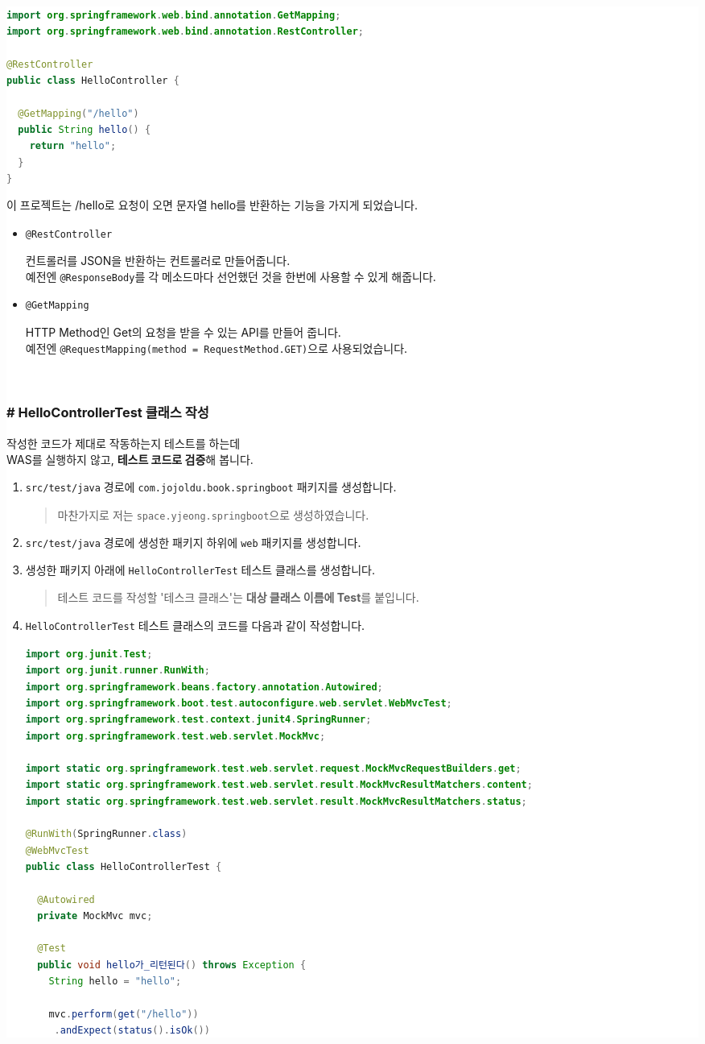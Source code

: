    ```java
   import org.springframework.web.bind.annotation.GetMapping;
   import org.springframework.web.bind.annotation.RestController;
   
   @RestController
   public class HelloController {

     @GetMapping("/hello")
     public String hello() {
       return "hello";
     }
   }
   ```

이 프로젝트는 /hello로 요청이 오면 문자열 hello를 반환하는 기능을 가지게 되었습니다.

- `@RestController`
  
  컨트롤러를 JSON을 반환하는 컨트롤러로 만들어줍니다. <br>
  예전엔 `@ResponseBody`를 각 메소드마다 선언했던 것을 한번에 사용할 수 있게 해줍니다.

- `@GetMapping`
  
  HTTP Method인 Get의 요청을 받을 수 있는 API를 만들어 줍니다. <br>
  예전엔 `@RequestMapping(method = RequestMethod.GET)`으로 사용되었습니다.

<br>

### # HelloControllerTest 클래스 작성

작성한 코드가 제대로 작동하는지 테스트를 하는데 <br>
WAS를 실행하지 않고, **테스트 코드로 검증**해 봅니다.

1. `src/test/java` 경로에 `com.jojoldu.book.springboot` 패키지를 생성합니다.
   
   > 마찬가지로 저는 `space.yjeong.springboot`으로 생성하였습니다.

2. `src/test/java` 경로에 생성한 패키지 하위에 `web` 패키지를 생성합니다.
   
3. 생성한 패키지 아래에 `HelloControllerTest` 테스트 클래스를 생성합니다.
   
   > 테스트 코드를 작성할 '테스크 클래스'는 **대상 클래스 이름에 Test**를 붙입니다.
   
4. `HelloControllerTest` 테스트 클래스의 코드를 다음과 같이 작성합니다.
   
   ```java
   import org.junit.Test;
   import org.junit.runner.RunWith;
   import org.springframework.beans.factory.annotation.Autowired;
   import org.springframework.boot.test.autoconfigure.web.servlet.WebMvcTest;
   import org.springframework.test.context.junit4.SpringRunner;
   import org.springframework.test.web.servlet.MockMvc;
   
   import static org.springframework.test.web.servlet.request.MockMvcRequestBuilders.get;
   import static org.springframework.test.web.servlet.result.MockMvcResultMatchers.content;
   import static org.springframework.test.web.servlet.result.MockMvcResultMatchers.status;

   @RunWith(SpringRunner.class)
   @WebMvcTest
   public class HelloControllerTest {
     
     @Autowired
     private MockMvc mvc;
     
     @Test
     public void hello가_리턴된다() throws Exception {
       String hello = "hello";

       mvc.perform(get("/hello"))
        .andExpect(status().isOk())
   ```